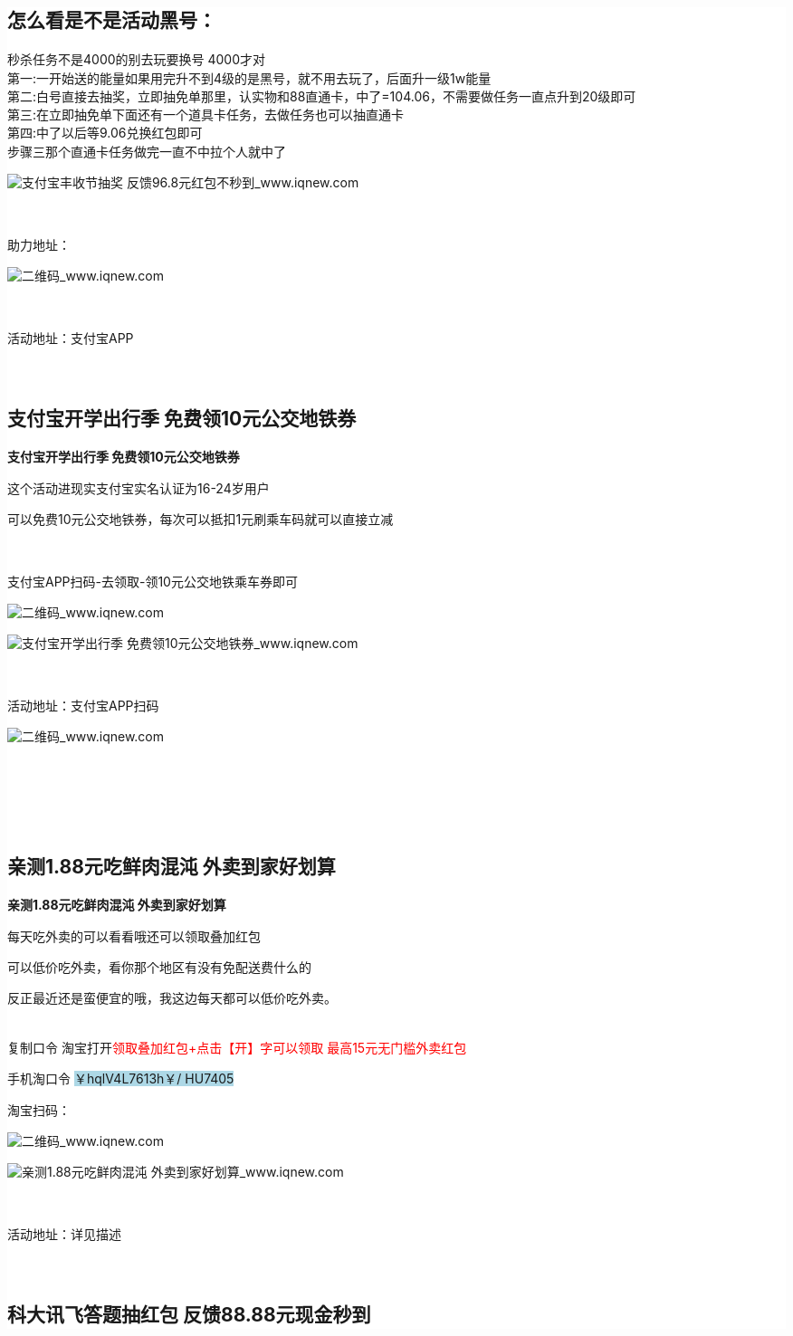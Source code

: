 <h2>怎么看是不是活动黑号：</h2>
<p>秒杀任务不是4000的别去玩要换号 4000才对<br>第一:一开始送的能量如果用完升不到4级的是黑号，就不用去玩了，后面升一级1w能量<br>第二:白号直接去抽奖，立即抽免单那里，认实物和88直通卡，中了=104.06，不需要做任务一直点升到20级即可<br>第三:在立即抽免单下面还有一个道具卡任务，去做任务也可以抽直通卡<br>第四:中了以后等9.06兑换红包即可<br>步骤三那个直通卡任务做完一直不中拉个人就中了</p>
<p><img alt="支付宝丰收节抽奖 反馈96.8元红包不秒到_www.iqnew.com" src="https://image.smallfawn.work/?url=https://img.iqnew.com/d/file/p/2025/09/01/827e8b8ae25ec354661725e558cc6cba.jpg" style="width: 481px; *//* height: 650px;" referrerpolicy="no-referrer"></p>
<p>&nbsp;</p>
<p>助力地址：</p>
<p><img alt="二维码_www.iqnew.com" src="https://image.smallfawn.work/?url=https://img.iqnew.com/d/file/p/2025/09/01/233390df325bea6b5e32b98d78d11697.jpg" style="width: 336px; *//* height: 317px;" referrerpolicy="no-referrer"></p>
<p>&nbsp;</p>
<p>活动地址：支付宝APP</p><br>
                    
                    
                

## 支付宝开学出行季 免费领10元公交地铁券

<p><strong>支付宝开学出行季 免费领10元公交地铁券</strong></p>
<p>这个活动进现实支付宝实名认证为16-24岁用户</p>
<p>可以免费10元公交地铁券，每次可以抵扣1元刷乘车码就可以直接立减</p>
<p>&nbsp;</p>
<p>支付宝APP扫码-去领取-领10元公交地铁乘车券即可</p>
<p><img alt="二维码_www.iqnew.com" src="https://image.smallfawn.work/?url=https://img.iqnew.com/d/file/p/2025/09/03/14852b1a7b776d273e33c40b4fe5173c.jpg" style="width: 236px; *//* height: 220px;" referrerpolicy="no-referrer"></p>
<p><img alt="支付宝开学出行季 免费领10元公交地铁券_www.iqnew.com" src="https://image.smallfawn.work/?url=https://img.iqnew.com/d/file/p/2025/09/03/7ea8e6f5b5a5cfd8a82cd98f936e7db5.jpg" style="width: 650px; *//* height: 704px;" referrerpolicy="no-referrer"></p>
<p>&nbsp;</p>
<p>活动地址：支付宝APP扫码</p>
<p><img alt="二维码_www.iqnew.com" src="https://image.smallfawn.work/?url=https://img.iqnew.com/d/file/p/2025/09/03/14852b1a7b776d273e33c40b4fe5173c.jpg" style="width: 236px; *//* height: 220px;" referrerpolicy="no-referrer"></p>
<p><br>&nbsp;</p><br>
                    
                    
                

## 亲测1.88元吃鲜肉混沌 外卖到家好划算

<p><strong>亲测1.88元吃鲜肉混沌 外卖到家好划算</strong></p>
<p>每天吃外卖的可以看看哦还可以领取叠加红包</p>
<p>可以低价吃外卖，看你那个地区有没有免配送费什么的</p>
<p>反正最近还是蛮便宜的哦，我这边每天都可以低价吃外卖。</p>
<p><br>复制口令 淘宝打开<span style="color:#FF0000;">领取叠加红包+点击【开】字可以领取 最高15元无门槛外卖红包</span></p>
<p>手机淘口令 <span style="background-color:#ADD8E6;">￥hqlV4L7613h￥/ HU7405</span></p>
<p>淘宝扫码：</p>
<p><img alt="二维码_www.iqnew.com" src="https://image.smallfawn.work/?url=https://img.iqnew.com/d/file/p/2025/09/02/b5aa2501cb27374b129147a7611100d4.jpg" style="width: 228px; *//* height: 220px;" referrerpolicy="no-referrer"></p>
<p><img alt="亲测1.88元吃鲜肉混沌 外卖到家好划算_www.iqnew.com" src="https://image.smallfawn.work/?url=https://img.iqnew.com/d/file/p/2025/09/02/cc69ded59349026382c3e1d652d3a80d.jpg" style="width: 740px; *//* height: 532px;" referrerpolicy="no-referrer"></p>
<p>&nbsp;</p>
<p>活动地址：详见描述</p><br>
                    
                    
                

## 科大讯飞答题抽红包 反馈88.88元现金秒到
